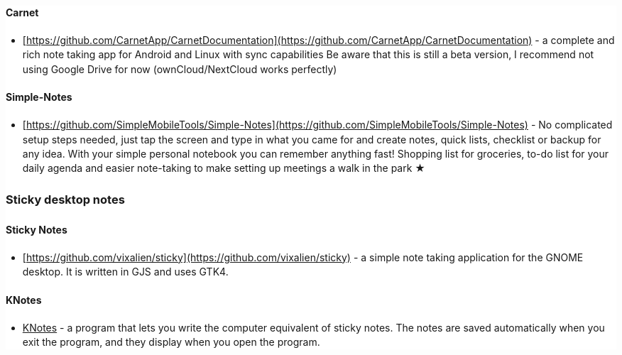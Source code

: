 #### Carnet

-   [https://github.com/CarnetApp/CarnetDocumentation](https://github.com/CarnetApp/CarnetDocumentation) - a complete and rich note taking app for Android and Linux with sync capabilities Be aware that this is still a beta version, I recommend not using Google Drive for now (ownCloud/NextCloud works perfectly)

#### Simple-Notes

-   [https://github.com/SimpleMobileTools/Simple-Notes](https://github.com/SimpleMobileTools/Simple-Notes) - No complicated setup steps needed, just tap the screen and type in what you came for and create notes, quick lists, checklist or backup for any idea. With your simple personal notebook you can remember anything fast! Shopping list for groceries, to-do list for your daily agenda and easier note-taking to make setting up meetings a walk in the park ★

### Sticky desktop notes

#### Sticky Notes

-   [https://github.com/vixalien/sticky](https://github.com/vixalien/sticky) - a simple note taking application for the GNOME desktop. It is written in GJS and uses GTK4.

#### KNotes

-   [KNotes](https://kontact.kde.org/components/knotes/) - a program that lets you write the computer equivalent of sticky notes. The notes are saved automatically when you exit the program, and they display when you open the program.

